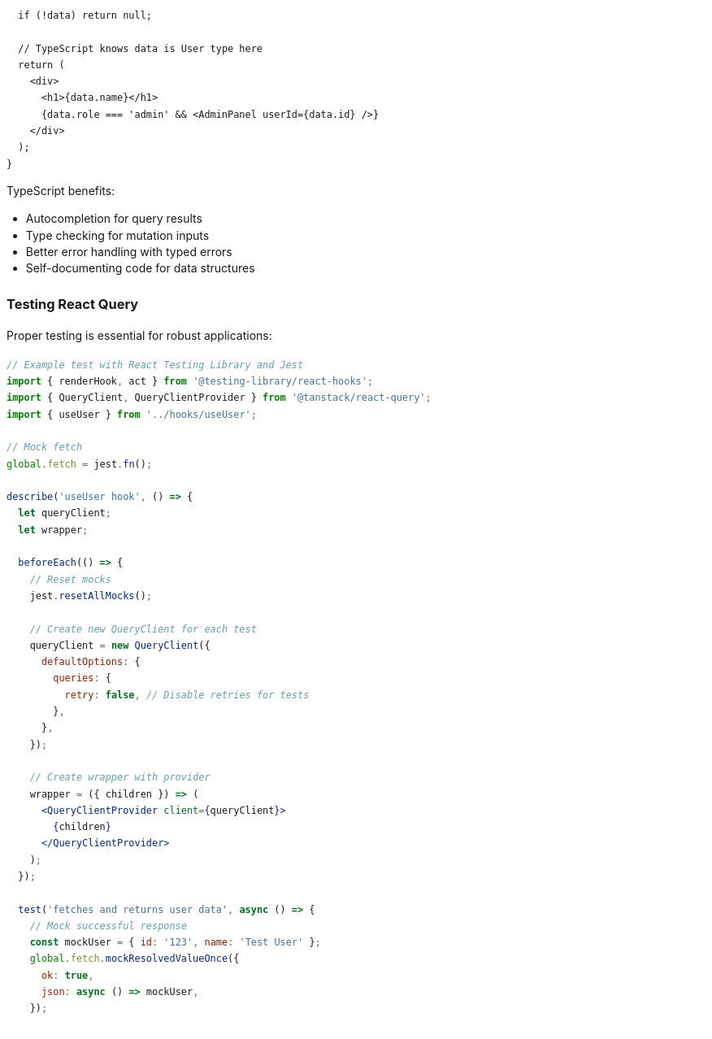 ```tsx
  if (!data) return null;

  // TypeScript knows data is User type here
  return (
    <div>
      <h1>{data.name}</h1>
      {data.role === 'admin' && <AdminPanel userId={data.id} />}
    </div>
  );
}
```

TypeScript benefits:

* Autocompletion for query results
* Type checking for mutation inputs
* Better error handling with typed errors
* Self-documenting code for data structures

### Testing React Query

Proper testing is essential for robust applications:

```jsx
// Example test with React Testing Library and Jest
import { renderHook, act } from '@testing-library/react-hooks';
import { QueryClient, QueryClientProvider } from '@tanstack/react-query';
import { useUser } from '../hooks/useUser';

// Mock fetch
global.fetch = jest.fn();

describe('useUser hook', () => {
  let queryClient;
  let wrapper;
  
  beforeEach(() => {
    // Reset mocks
    jest.resetAllMocks();
  
    // Create new QueryClient for each test
    queryClient = new QueryClient({
      defaultOptions: {
        queries: {
          retry: false, // Disable retries for tests
        },
      },
    });
  
    // Create wrapper with provider
    wrapper = ({ children }) => (
      <QueryClientProvider client={queryClient}>
        {children}
      </QueryClientProvider>
    );
  });
  
  test('fetches and returns user data', async () => {
    // Mock successful response
    const mockUser = { id: '123', name: 'Test User' };
    global.fetch.mockResolvedValueOnce({
      ok: true,
      json: async () => mockUser,
    });
  
```